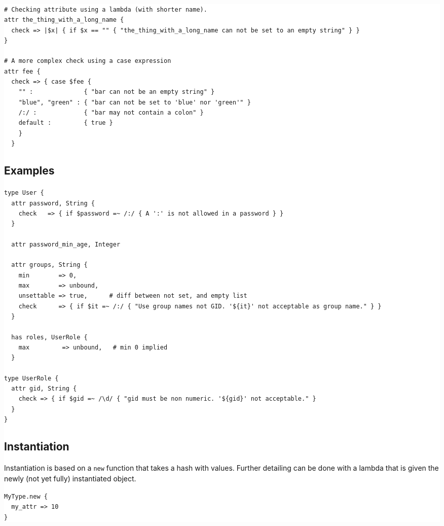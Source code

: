     # Checking attribute using a lambda (with shorter name).
    attr the_thing_with_a_long_name {
      check => |$x| { if $x == "" { "the_thing_with_a_long_name can not be set to an empty string" } }
    }
    
    # A more complex check using a case expression
    attr fee {
      check => { case $fee {
        "" :              { "bar can not be an empty string" }
        "blue", "green" : { "bar can not be set to 'blue' nor 'green'" }
        /:/ :             { "bar may not contain a colon" }
        default :         { true }       
        }
      }

Examples
--------

    type User {
      attr password, String {
        check   => { if $password =~ /:/ { A ':' is not allowed in a password } }
      }
      
      attr password_min_age, Integer

      attr groups, String {
        min        => 0,
        max        => unbound,
        unsettable => true,      # diff between not set, and empty list
        check      => { if $it =~ /:/ { "Use group names not GID. '${it}' not acceptable as group name." } }
      }
      
      has roles, UserRole {
        max         => unbound,   # min 0 implied
      }

    type UserRole {
      attr gid, String {
        check => { if $gid =~ /\d/ { "gid must be non numeric. '${gid}' not acceptable." }
      }
    }

Instantiation
-------------
Instantiation is based on a `new` function that takes a hash with values. Further detailing can be done with
a lambda that is given the newly (not yet fully) instantiated object.

    MyType.new {
      my_attr => 10
    }
    